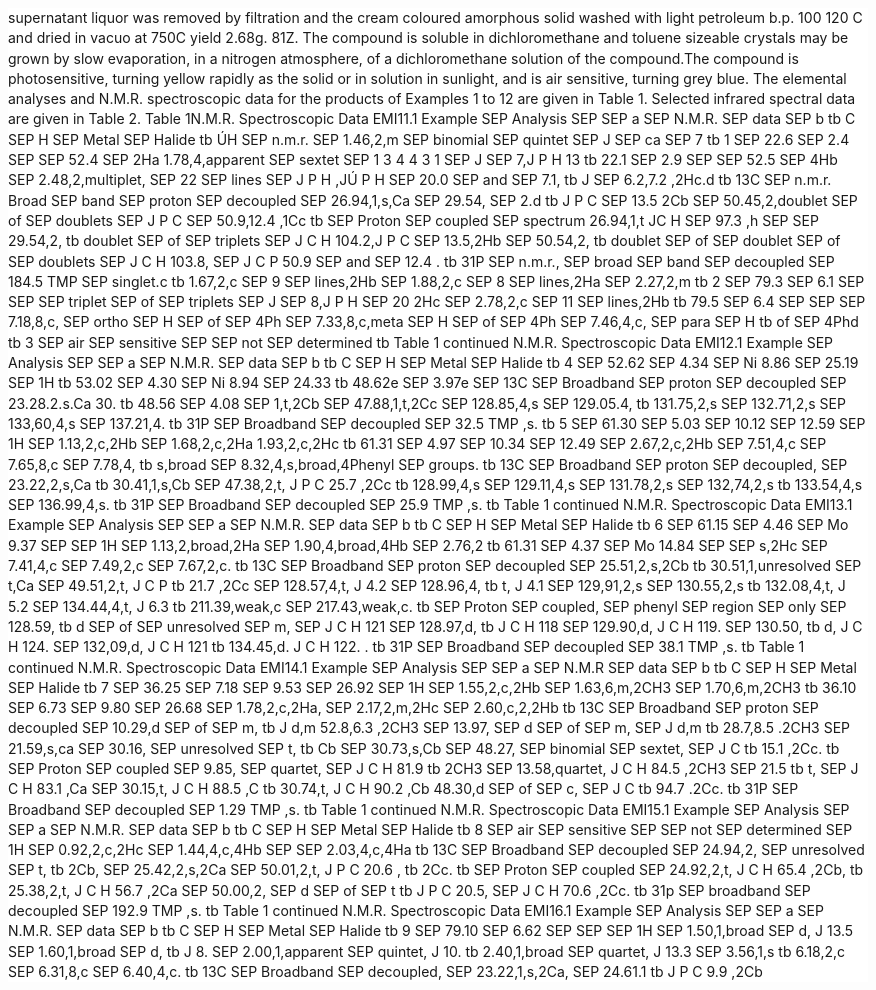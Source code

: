 supernatant liquor was removed by filtration and the cream coloured amorphous solid washed with light petroleum b.p. 100 120 C and dried in vacuo at 750C yield 2.68g. 81Z. The compound is soluble in dichloromethane and toluene sizeable crystals may be grown by slow evaporation, in a nitrogen atmosphere, of a dichloromethane solution of the compound.The compound is photosensitive, turning yellow rapidly as the solid or in solution in sunlight, and is air sensitive, turning grey blue. The elemental analyses and N.M.R. spectroscopic data for the products of Examples 1 to 12 are given in Table 1. Selected infrared spectral data are given in Table 2. Table 1N.M.R. Spectroscopic Data EMI11.1 Example SEP Analysis SEP SEP a SEP N.M.R. SEP data SEP b tb C SEP H SEP Metal SEP Halide tb ÚH SEP n.m.r. SEP 1.46,2,m SEP binomial SEP quintet SEP J SEP ca SEP 7 tb 1 SEP 22.6 SEP 2.4 SEP SEP 52.4 SEP 2Ha 1.78,4,apparent SEP sextet SEP 1 3 4 4 3 1 SEP J SEP 7,J P H 13 tb 22.1 SEP 2.9 SEP SEP 52.5 SEP 4Hb SEP 2.48,2,multiplet, SEP 22 SEP lines SEP J P H ,JÚ P H SEP 20.0 SEP and SEP 7.1, tb J SEP 6.2,7.2 ,2Hc.d tb 13C SEP n.m.r. Broad SEP band SEP proton SEP decoupled SEP 26.94,1,s,Ca SEP 29.54, SEP 2.d tb J P C SEP 13.5 2Cb SEP 50.45,2,doublet SEP of SEP doublets SEP J P C SEP 50.9,12.4 ,1Cc tb SEP Proton SEP coupled SEP spectrum 26.94,1,t JC H SEP 97.3 ,h SEP SEP 29.54,2, tb doublet SEP of SEP triplets SEP J C H 104.2,J P C SEP 13.5,2Hb SEP 50.54,2, tb doublet SEP of SEP doublet SEP of SEP doublets SEP J C H 103.8, SEP J C P 50.9 SEP and SEP 12.4 . tb 31P SEP n.m.r., SEP broad SEP band SEP decoupled SEP 184.5 TMP SEP singlet.c tb 1.67,2,c SEP 9 SEP lines,2Hb SEP 1.88,2,c SEP 8 SEP lines,2Ha SEP 2.27,2,m tb 2 SEP 79.3 SEP 6.1 SEP SEP SEP triplet SEP of SEP triplets SEP J SEP 8,J P H SEP 20 2Hc SEP 2.78,2,c SEP 11 SEP lines,2Hb tb 79.5 SEP 6.4 SEP SEP SEP 7.18,8,c, SEP ortho SEP H SEP of SEP 4Ph SEP 7.33,8,c,meta SEP H SEP of SEP 4Ph SEP 7.46,4,c, SEP para SEP H tb of SEP 4Phd tb 3 SEP air SEP sensitive SEP SEP not SEP determined tb Table 1 continued N.M.R. Spectroscopic Data EMI12.1 Example SEP Analysis SEP SEP a SEP N.M.R. SEP data SEP b tb C SEP H SEP Metal SEP Halide tb 4 SEP 52.62 SEP 4.34 SEP Ni 8.86 SEP 25.19 SEP 1H tb 53.02 SEP 4.30 SEP Ni 8.94 SEP 24.33 tb 48.62e SEP 3.97e SEP 13C SEP Broadband SEP proton SEP decoupled SEP 23.28.2.s.Ca 30. tb 48.56 SEP 4.08 SEP 1,t,2Cb SEP 47.88,1,t,2Cc SEP 128.85,4,s SEP 129.05.4, tb 131.75,2,s SEP 132.71,2,s SEP 133,60,4,s SEP 137.21,4. tb 31P SEP Broadband SEP decoupled SEP 32.5 TMP ,s. tb 5 SEP 61.30 SEP 5.03 SEP 10.12 SEP 12.59 SEP 1H SEP 1.13,2,c,2Hb SEP 1.68,2,c,2Ha 1.93,2,c,2Hc tb 61.31 SEP 4.97 SEP 10.34 SEP 12.49 SEP 2.67,2,c,2Hb SEP 7.51,4,c SEP 7.65,8,c SEP 7.78,4, tb s,broad SEP 8.32,4,s,broad,4Phenyl SEP groups. tb 13C SEP Broadband SEP proton SEP decoupled, SEP 23.22,2,s,Ca tb 30.41,1,s,Cb SEP 47.38,2,t, J P C 25.7 ,2Cc tb 128.99,4,s SEP 129.11,4,s SEP 131.78,2,s SEP 132,74,2,s tb 133.54,4,s SEP 136.99,4,s. tb 31P SEP Broadband SEP decoupled SEP 25.9 TMP ,s. tb Table 1 continued N.M.R. Spectroscopic Data EMI13.1 Example SEP Analysis SEP SEP a SEP N.M.R. SEP data SEP b tb C SEP H SEP Metal SEP Halide tb 6 SEP 61.15 SEP 4.46 SEP Mo 9.37 SEP SEP 1H SEP 1.13,2,broad,2Ha SEP 1.90,4,broad,4Hb SEP 2.76,2 tb 61.31 SEP 4.37 SEP Mo 14.84 SEP SEP s,2Hc SEP 7.41,4,c SEP 7.49,2,c SEP 7.67,2,c. tb 13C SEP Broadband SEP proton SEP decoupled SEP 25.51,2,s,2Cb tb 30.51,1,unresolved SEP t,Ca SEP 49.51,2,t, J C P tb 21.7 ,2Cc SEP 128.57,4,t, J 4.2 SEP 128.96,4, tb t, J 4.1 SEP 129,91,2,s SEP 130.55,2,s tb 132.08,4,t, J 5.2 SEP 134.44,4,t, J 6.3 tb 211.39,weak,c SEP 217.43,weak,c. tb SEP Proton SEP coupled, SEP phenyl SEP region SEP only SEP 128.59, tb d SEP of SEP unresolved SEP m, SEP J C H 121 SEP 128.97,d, tb J C H 118 SEP 129.90,d, J C H 119. SEP 130.50, tb d, J C H 124. SEP 132,09,d, J C H 121 tb 134.45,d. J C H 122. . tb 31P SEP Broadband SEP decoupled SEP 38.1 TMP ,s. tb Table 1 continued N.M.R. Spectroscopic Data EMI14.1 Example SEP Analysis SEP SEP a SEP N.M.R SEP data SEP b tb C SEP H SEP Metal SEP Halide tb 7 SEP 36.25 SEP 7.18 SEP 9.53 SEP 26.92 SEP 1H SEP 1.55,2,c,2Hb SEP 1.63,6,m,2CH3 SEP 1.70,6,m,2CH3 tb 36.10 SEP 6.73 SEP 9.80 SEP 26.68 SEP 1.78,2,c,2Ha, SEP 2.17,2,m,2Hc SEP 2.60,c,2,2Hb tb 13C SEP Broadband SEP proton SEP decoupled SEP 10.29,d SEP of SEP m, tb J d,m 52.8,6.3 ,2CH3 SEP 13.97, SEP d SEP of SEP m, SEP J d,m tb 28.7,8.5 .2CH3 SEP 21.59,s,ca SEP 30.16, SEP unresolved SEP t, tb Cb SEP 30.73,s,Cb SEP 48.27, SEP binomial SEP sextet, SEP J C tb 15.1 ,2Cc. tb SEP Proton SEP coupled SEP 9.85, SEP quartet, SEP J C H 81.9 tb 2CH3 SEP 13.58,quartet, J C H 84.5 ,2CH3 SEP 21.5 tb t, SEP J C H 83.1 ,Ca SEP 30.15,t, J C H 88.5 ,C tb 30.74,t, J C H 90.2 ,Cb 48.30,d SEP of SEP c, SEP J C tb 94.7 .2Cc. tb 31P SEP Broadband SEP decoupled SEP 1.29 TMP ,s. tb Table 1 continued N.M.R. Spectroscopic Data EMI15.1 Example SEP Analysis SEP SEP a SEP N.M.R. SEP data SEP b tb C SEP H SEP Metal SEP Halide tb 8 SEP air SEP sensitive SEP SEP not SEP determined SEP 1H SEP 0.92,2,c,2Hc SEP 1.44,4,c,4Hb SEP SEP 2.03,4,c,4Ha tb 13C SEP Broadband SEP decoupled SEP 24.94,2, SEP unresolved SEP t, tb 2Cb, SEP 25.42,2,s,2Ca SEP 50.01,2,t, J P C 20.6 , tb 2Cc. tb SEP Proton SEP coupled SEP 24.92,2,t, J C H 65.4 ,2Cb, tb 25.38,2,t, J C H 56.7 ,2Ca SEP 50.00,2, SEP d SEP of SEP t tb J P C 20.5, SEP J C H 70.6 ,2Cc. tb 31p SEP broadband SEP decoupled SEP 192.9 TMP ,s. tb Table 1 continued N.M.R. Spectroscopic Data EMI16.1 Example SEP Analysis SEP SEP a SEP N.M.R. SEP data SEP b tb C SEP H SEP Metal SEP Halide tb 9 SEP 79.10 SEP 6.62 SEP SEP SEP 1H SEP 1.50,1,broad SEP d, J 13.5 SEP 1.60,1,broad SEP d, tb J 8. SEP 2.00,1,apparent SEP quintet, J 10. tb 2.40,1,broad SEP quartet, J 13.3 SEP 3.56,1,s tb 6.18,2,c SEP 6.31,8,c SEP 6.40,4,c. tb 13C SEP Broadband SEP decoupled, SEP 23.22,1,s,2Ca, SEP 24.61.1 tb J P C 9.9 ,2Cb